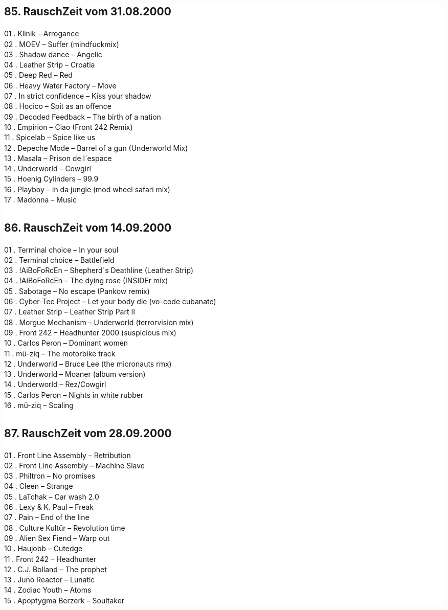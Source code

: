 
<a id="1324"></a>

## 85. RauschZeit vom 31.08.2000

<p>01 . Klinik – Arrogance<br />
02 . MOEV – Suffer (mindfuckmix)<br />
03 . Shadow dance – Angelic<br />
04 . Leather Strip – Croatia<br />
05 . Deep Red – Red<br />
06 . Heavy Water Factory – Move<br />
07 . In strict confidence – Kiss your shadow<br />
08 . Hocico – Spit as an offence<br />
09 . Decoded Feedback – The birth of a nation<br />
10 . Empirion – Ciao (Front 242 Remix)<br />
11 . Spicelab – Spice like us<br />
12 . Depeche Mode – Barrel of a gun (Underworld Mix)<br />
13 . Masala – Prison de l´espace<br />
14 . Underworld – Cowgirl<br />
15 . Hoenig Cylinders – 99.9<br />
16 . Playboy – In da jungle (mod wheel safari mix)<br />
17 . Madonna – Music</p>


<a id="1326"></a>

## 86. RauschZeit vom 14.09.2000

<p>01 . Terminal choice – In your soul<br />
02 . Terminal choice – Battlefield<br />
03 . !AiBoFoRcEn – Shepherd´s Deathline (Leather Strip)<br />
04 . !AiBoFoRcEn – The dying rose (INSIDEr mix)<br />
05 . Sabotage – No escape (Pankow remix)<br />
06 . Cyber-Tec Project – Let your body die (vo-code cubanate)<br />
07 . Leather Strip – Leather Strip Part II<br />
08 . Morgue Mechanism – Underworld (terrorvision mix)<br />
09 . Front 242 – Headhunter 2000 (suspicious mix)<br />
10 . Carlos Peron – Dominant women<br />
11 . mü-ziq – The motorbike track<br />
12 . Underworld – Bruce Lee (the micronauts rmx)<br />
13 . Underworld – Moaner (album version)<br />
14 . Underworld – Rez/Cowgirl<br />
15 . Carlos Peron – Nights in white rubber<br />
16 . mü-ziq – Scaling</p>


<a id="1328"></a>

## 87. RauschZeit vom 28.09.2000

<p>01 . Front Line Assembly – Retribution<br />
02 . Front Line Assembly – Machine Slave<br />
03 . Philtron – No promises<br />
04 . Cleen – Strange<br />
05 . LaTchak – Car wash 2.0<br />
06 . Lexy &amp; K. Paul – Freak<br />
07 . Pain – End of the line<br />
08 . Culture Kultür – Revolution time<br />
09 . Alien Sex Fiend – Warp out<br />
10 . Haujobb – Cutedge<br />
11 . Front 242 – Headhunter<br />
12 . C.J. Bolland – The prophet<br />
13 . Juno Reactor – Lunatic<br />
14 . Zodiac Youth – Atoms<br />
15 . Apoptygma Berzerk – Soultaker<br />